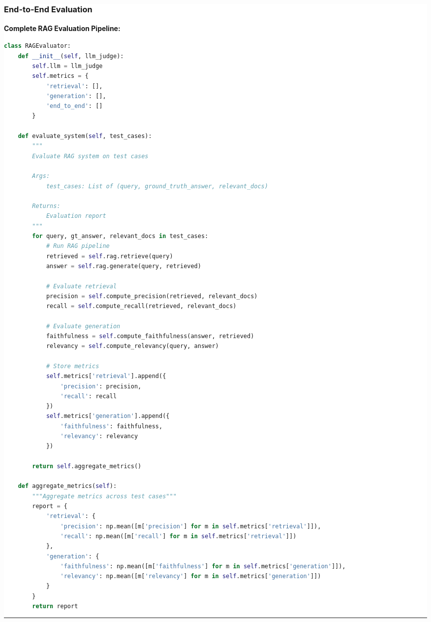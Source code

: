 ### End-to-End Evaluation

**Complete RAG Evaluation Pipeline:**

```python
class RAGEvaluator:
    def __init__(self, llm_judge):
        self.llm = llm_judge
        self.metrics = {
            'retrieval': [],
            'generation': [],
            'end_to_end': []
        }

    def evaluate_system(self, test_cases):
        """
        Evaluate RAG system on test cases

        Args:
            test_cases: List of (query, ground_truth_answer, relevant_docs)

        Returns:
            Evaluation report
        """
        for query, gt_answer, relevant_docs in test_cases:
            # Run RAG pipeline
            retrieved = self.rag.retrieve(query)
            answer = self.rag.generate(query, retrieved)

            # Evaluate retrieval
            precision = self.compute_precision(retrieved, relevant_docs)
            recall = self.compute_recall(retrieved, relevant_docs)

            # Evaluate generation
            faithfulness = self.compute_faithfulness(answer, retrieved)
            relevancy = self.compute_relevancy(query, answer)

            # Store metrics
            self.metrics['retrieval'].append({
                'precision': precision,
                'recall': recall
            })
            self.metrics['generation'].append({
                'faithfulness': faithfulness,
                'relevancy': relevancy
            })

        return self.aggregate_metrics()

    def aggregate_metrics(self):
        """Aggregate metrics across test cases"""
        report = {
            'retrieval': {
                'precision': np.mean([m['precision'] for m in self.metrics['retrieval']]),
                'recall': np.mean([m['recall'] for m in self.metrics['retrieval']])
            },
            'generation': {
                'faithfulness': np.mean([m['faithfulness'] for m in self.metrics['generation']]),
                'relevancy': np.mean([m['relevancy'] for m in self.metrics['generation']])
            }
        }
        return report
```

---